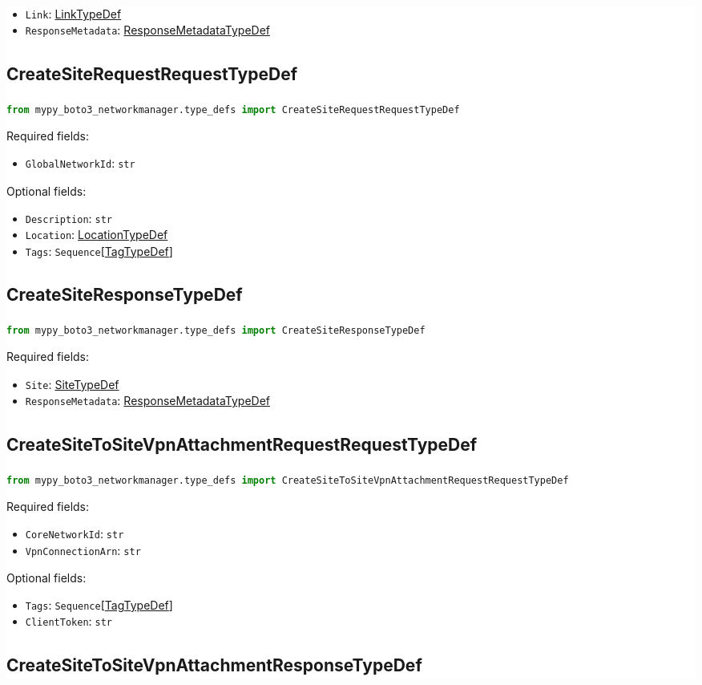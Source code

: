 - `Link`: [LinkTypeDef](./type_defs.md#linktypedef)
- `ResponseMetadata`:
  [ResponseMetadataTypeDef](./type_defs.md#responsemetadatatypedef)

<a id="createsiterequestrequesttypedef"></a>

## CreateSiteRequestRequestTypeDef

```python
from mypy_boto3_networkmanager.type_defs import CreateSiteRequestRequestTypeDef
```

Required fields:

- `GlobalNetworkId`: `str`

Optional fields:

- `Description`: `str`
- `Location`: [LocationTypeDef](./type_defs.md#locationtypedef)
- `Tags`: `Sequence`\[[TagTypeDef](./type_defs.md#tagtypedef)\]

<a id="createsiteresponsetypedef"></a>

## CreateSiteResponseTypeDef

```python
from mypy_boto3_networkmanager.type_defs import CreateSiteResponseTypeDef
```

Required fields:

- `Site`: [SiteTypeDef](./type_defs.md#sitetypedef)
- `ResponseMetadata`:
  [ResponseMetadataTypeDef](./type_defs.md#responsemetadatatypedef)

<a id="createsitetositevpnattachmentrequestrequesttypedef"></a>

## CreateSiteToSiteVpnAttachmentRequestRequestTypeDef

```python
from mypy_boto3_networkmanager.type_defs import CreateSiteToSiteVpnAttachmentRequestRequestTypeDef
```

Required fields:

- `CoreNetworkId`: `str`
- `VpnConnectionArn`: `str`

Optional fields:

- `Tags`: `Sequence`\[[TagTypeDef](./type_defs.md#tagtypedef)\]
- `ClientToken`: `str`

<a id="createsitetositevpnattachmentresponsetypedef"></a>

## CreateSiteToSiteVpnAttachmentResponseTypeDef
